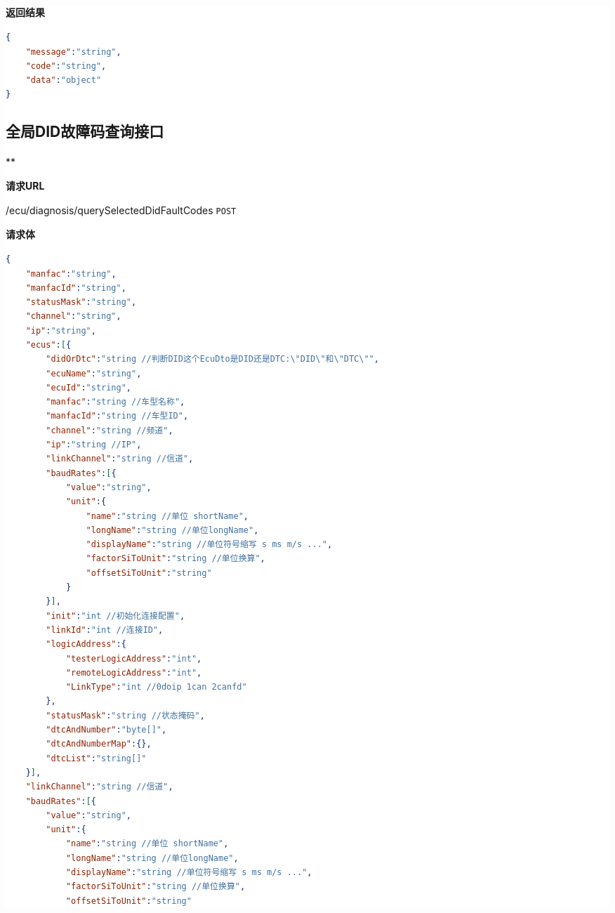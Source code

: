 **返回结果**

```json
{
	"message":"string",
	"code":"string",
	"data":"object"
}
```
## 全局DID故障码查询接口

**

**请求URL**

/ecu/diagnosis/querySelectedDidFaultCodes `POST` 

**请求体**

```json
{
	"manfac":"string",
	"manfacId":"string",
	"statusMask":"string",
	"channel":"string",
	"ip":"string",
	"ecus":[{
		"didOrDtc":"string //判断DID这个EcuDto是DID还是DTC:\"DID\"和\"DTC\"",
		"ecuName":"string",
		"ecuId":"string",
		"manfac":"string //车型名称",
		"manfacId":"string //车型ID",
		"channel":"string //频道",
		"ip":"string //IP",
		"linkChannel":"string //信道",
		"baudRates":[{
			"value":"string",
			"unit":{
				"name":"string //单位 shortName",
				"longName":"string //单位longName",
				"displayName":"string //单位符号缩写 s ms m/s ...",
				"factorSiToUnit":"string //单位换算",
				"offsetSiToUnit":"string"
			}
		}],
		"init":"int //初始化连接配置",
		"linkId":"int //连接ID",
		"logicAddress":{
			"testerLogicAddress":"int",
			"remoteLogicAddress":"int",
			"LinkType":"int //0doip 1can 2canfd"
		},
		"statusMask":"string //状态掩码",
		"dtcAndNumber":"byte[]",
		"dtcAndNumberMap":{},
		"dtcList":"string[]"
	}],
	"linkChannel":"string //信道",
	"baudRates":[{
		"value":"string",
		"unit":{
			"name":"string //单位 shortName",
			"longName":"string //单位longName",
			"displayName":"string //单位符号缩写 s ms m/s ...",
			"factorSiToUnit":"string //单位换算",
			"offsetSiToUnit":"string"
```